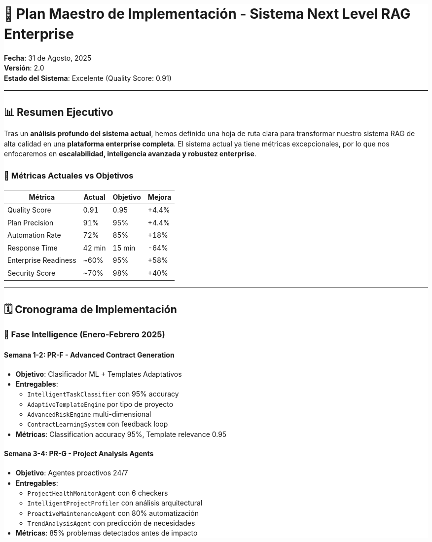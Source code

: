 # 🚀 Plan Maestro de Implementación - Sistema Next Level RAG Enterprise

**Fecha**: 31 de Agosto, 2025  
**Versión**: 2.0  
**Estado del Sistema**: Excelente (Quality Score: 0.91)

---

## 📊 Resumen Ejecutivo

Tras un **análisis profundo del sistema actual**, hemos definido una hoja de ruta clara para transformar nuestro sistema RAG de alta calidad en una **plataforma enterprise completa**. El sistema actual ya tiene métricas excepcionales, por lo que nos enfocaremos en **escalabilidad, inteligencia avanzada y robustez enterprise**.

### 🎯 **Métricas Actuales vs Objetivos**

| Métrica | Actual | Objetivo | Mejora |
|---------|--------|----------|--------|
| Quality Score | 0.91 | 0.95 | +4.4% |
| Plan Precision | 91% | 95% | +4.4% |
| Automation Rate | 72% | 85% | +18% |
| Response Time | 42 min | 15 min | -64% |
| Enterprise Readiness | ~60% | 95% | +58% |
| Security Score | ~70% | 98% | +40% |

---

## 🗓️ Cronograma de Implementación

### **🔄 Fase Intelligence (Enero-Febrero 2025)**

#### **Semana 1-2: PR-F - Advanced Contract Generation**
- **Objetivo**: Clasificador ML + Templates Adaptativos
- **Entregables**: 
  - `IntelligentTaskClassifier` con 95% accuracy
  - `AdaptiveTemplateEngine` por tipo de proyecto
  - `AdvancedRiskEngine` multi-dimensional
  - `ContractLearningSystem` con feedback loop
- **Métricas**: Classification accuracy 95%, Template relevance 0.95

#### **Semana 3-4: PR-G - Project Analysis Agents**
- **Objetivo**: Agentes proactivos 24/7
- **Entregables**:
  - `ProjectHealthMonitorAgent` con 6 checkers
  - `IntelligentProjectProfiler` con análisis arquitectural
  - `ProactiveMaintenanceAgent` con 80% automatización
  - `TrendAnalysisAgent` con predicción de necesidades
- **Métricas**: 85% problemas detectados antes de impacto
